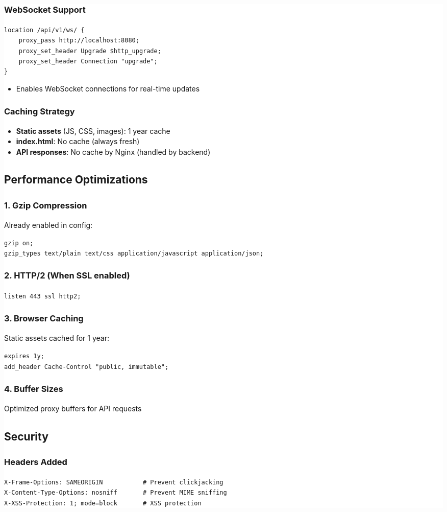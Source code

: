 ### WebSocket Support

```nginx
location /api/v1/ws/ {
    proxy_pass http://localhost:8080;
    proxy_set_header Upgrade $http_upgrade;
    proxy_set_header Connection "upgrade";
}
```
- Enables WebSocket connections for real-time updates

### Caching Strategy

- **Static assets** (JS, CSS, images): 1 year cache
- **index.html**: No cache (always fresh)
- **API responses**: No cache by Nginx (handled by backend)

## Performance Optimizations

### 1. Gzip Compression
Already enabled in config:
```nginx
gzip on;
gzip_types text/plain text/css application/javascript application/json;
```

### 2. HTTP/2 (When SSL enabled)
```nginx
listen 443 ssl http2;
```

### 3. Browser Caching
Static assets cached for 1 year:
```nginx
expires 1y;
add_header Cache-Control "public, immutable";
```

### 4. Buffer Sizes
Optimized proxy buffers for API requests

## Security

### Headers Added

```nginx
X-Frame-Options: SAMEORIGIN           # Prevent clickjacking
X-Content-Type-Options: nosniff       # Prevent MIME sniffing
X-XSS-Protection: 1; mode=block       # XSS protection
```
